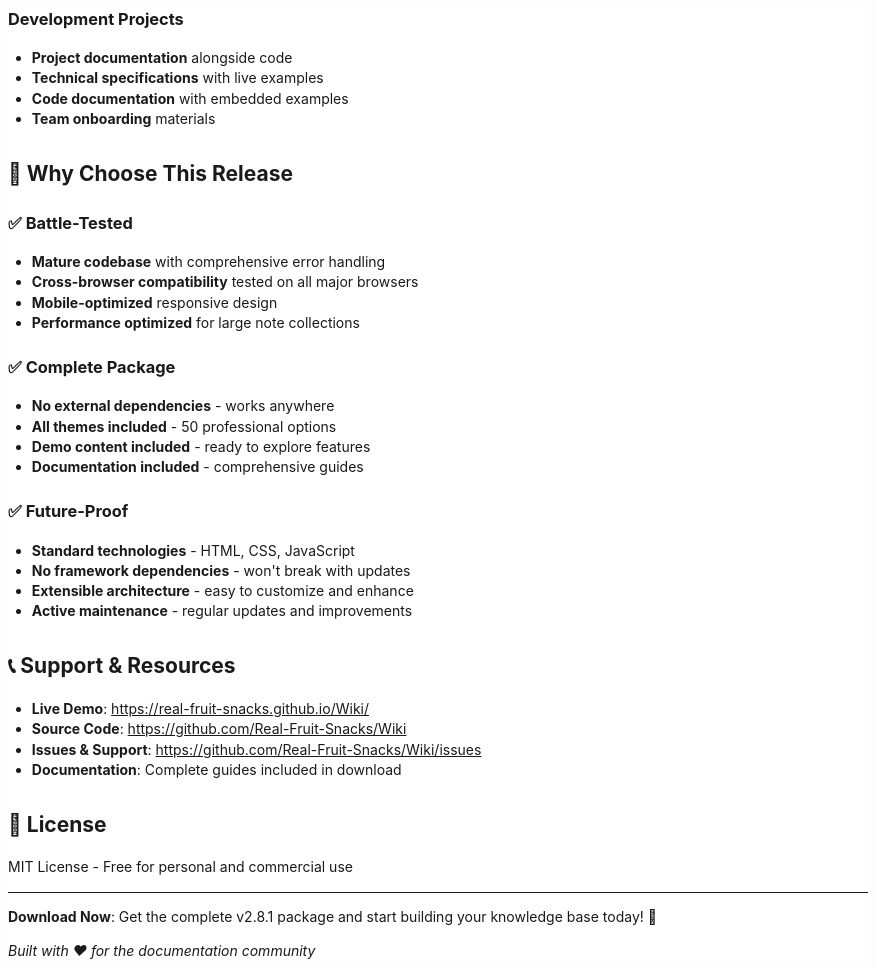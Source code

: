 ### Development Projects
- **Project documentation** alongside code
- **Technical specifications** with live examples
- **Code documentation** with embedded examples
- **Team onboarding** materials

## 🌟 Why Choose This Release

### ✅ Battle-Tested
- **Mature codebase** with comprehensive error handling
- **Cross-browser compatibility** tested on all major browsers
- **Mobile-optimized** responsive design
- **Performance optimized** for large note collections

### ✅ Complete Package  
- **No external dependencies** - works anywhere
- **All themes included** - 50 professional options
- **Demo content included** - ready to explore features
- **Documentation included** - comprehensive guides

### ✅ Future-Proof
- **Standard technologies** - HTML, CSS, JavaScript
- **No framework dependencies** - won't break with updates
- **Extensible architecture** - easy to customize and enhance
- **Active maintenance** - regular updates and improvements

## 📞 Support & Resources

- **Live Demo**: https://real-fruit-snacks.github.io/Wiki/
- **Source Code**: https://github.com/Real-Fruit-Snacks/Wiki
- **Issues & Support**: https://github.com/Real-Fruit-Snacks/Wiki/issues
- **Documentation**: Complete guides included in download

## 📄 License

MIT License - Free for personal and commercial use

---

**Download Now**: Get the complete v2.8.1 package and start building your knowledge base today! 🚀

*Built with ❤️ for the documentation community*